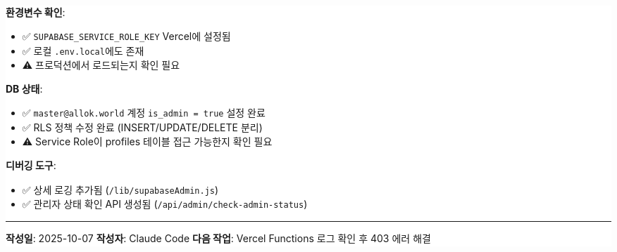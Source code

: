 **환경변수 확인**:
- ✅ `SUPABASE_SERVICE_ROLE_KEY` Vercel에 설정됨
- ✅ 로컬 `.env.local`에도 존재
- ⚠️ 프로덕션에서 로드되는지 확인 필요

**DB 상태**:
- ✅ `master@allok.world` 계정 `is_admin = true` 설정 완료
- ✅ RLS 정책 수정 완료 (INSERT/UPDATE/DELETE 분리)
- ⚠️ Service Role이 profiles 테이블 접근 가능한지 확인 필요

**디버깅 도구**:
- ✅ 상세 로깅 추가됨 (`/lib/supabaseAdmin.js`)
- ✅ 관리자 상태 확인 API 생성됨 (`/api/admin/check-admin-status`)

---

**작성일**: 2025-10-07
**작성자**: Claude Code
**다음 작업**: Vercel Functions 로그 확인 후 403 에러 해결

